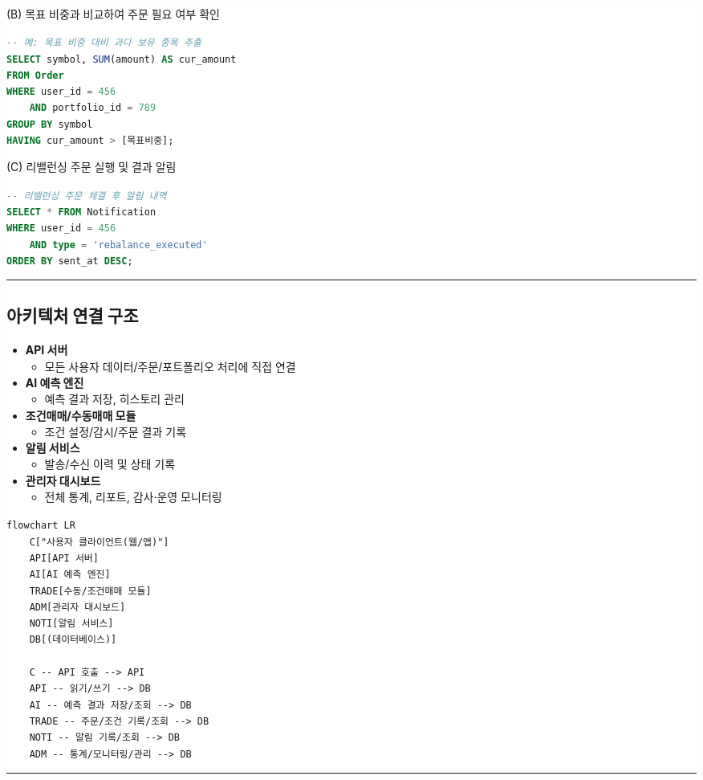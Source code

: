 (B) 목표 비중과 비교하여 주문 필요 여부 확인

```sql
-- 예: 목표 비중 대비 과다 보유 종목 추출
SELECT symbol, SUM(amount) AS cur_amount
FROM Order
WHERE user_id = 456
    AND portfolio_id = 789
GROUP BY symbol
HAVING cur_amount > [목표비중];
```

(C) 리밸런싱 주문 실행 및 결과 알림

```sql
-- 리밸런싱 주문 체결 후 알림 내역
SELECT * FROM Notification
WHERE user_id = 456
    AND type = 'rebalance_executed'
ORDER BY sent_at DESC;
```

---

## 아키텍처 연결 구조

- **API 서버**
  - 모든 사용자 데이터/주문/포트폴리오 처리에 직접 연결
- **AI 예측 엔진**
  - 예측 결과 저장, 히스토리 관리
- **조건매매/수동매매 모듈**
  - 조건 설정/감시/주문 결과 기록
- **알림 서비스**
  - 발송/수신 이력 및 상태 기록
- **관리자 대시보드**
  - 전체 통계, 리포트, 감사·운영 모니터링

```mermaid
flowchart LR
    C["사용자 클라이언트(웹/앱)"]
    API[API 서버]
    AI[AI 예측 엔진]
    TRADE[수동/조건매매 모듈]
    ADM[관리자 대시보드]
    NOTI[알림 서비스]
    DB[(데이터베이스)]

    C -- API 호출 --> API
    API -- 읽기/쓰기 --> DB
    AI -- 예측 결과 저장/조회 --> DB
    TRADE -- 주문/조건 기록/조회 --> DB
    NOTI -- 알림 기록/조회 --> DB
    ADM -- 통계/모니터링/관리 --> DB
```

---